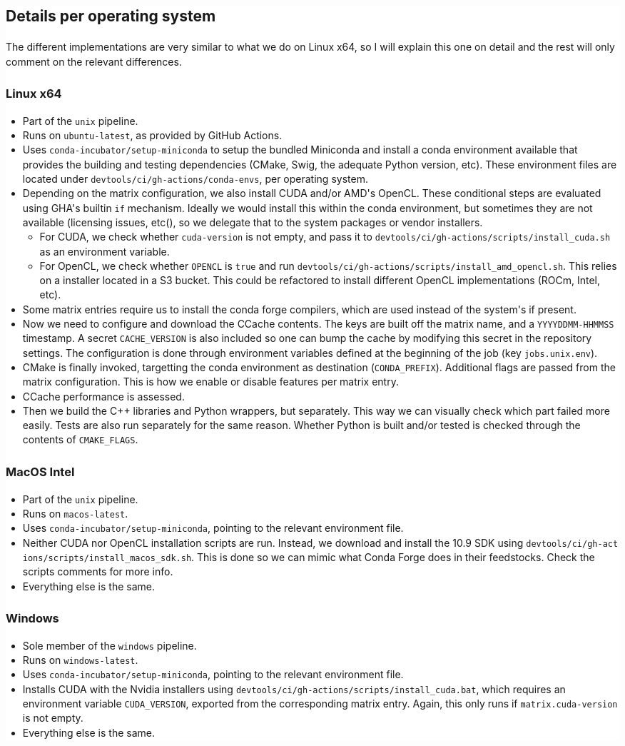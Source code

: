 ## Details per operating system

The different implementations are very similar to what we do on Linux x64, so I will explain this one on detail and the rest will only comment on the relevant differences.

### Linux x64

- Part of the `unix` pipeline.
- Runs on `ubuntu-latest`, as provided by GitHub Actions.
- Uses `conda-incubator/setup-miniconda` to setup the bundled Miniconda and install a conda environment available that provides the building and testing dependencies (CMake, Swig, the adequate Python version, etc). These environment files are located under `devtools/ci/gh-actions/conda-envs`, per operating system.
- Depending on the matrix configuration, we also install CUDA and/or AMD's OpenCL. These conditional steps are evaluated using GHA's builtin `if` mechanism. Ideally we would install this within the conda environment, but sometimes they are not available (licensing issues, etc(), so we delegate that to the system packages or vendor installers.
  - For CUDA, we check whether `cuda-version` is not empty, and pass it to `devtools/ci/gh-actions/scripts/install_cuda.sh` as an environment variable.
  - For OpenCL, we check whether `OPENCL` is `true` and run `devtools/ci/gh-actions/scripts/install_amd_opencl.sh`. This relies on a installer located in a S3 bucket. This could be refactored to install different OpenCL implementations (ROCm, Intel, etc).
- Some matrix entries require us to install the conda forge compilers, which are used instead of the system's if present.
- Now we need to configure and download the CCache contents. The keys are built off the matrix name, and a `YYYYDDMM-HHMMSS` timestamp. A secret `CACHE_VERSION` is also included so one can bump the cache by modifying this secret in the repository settings. The configuration is done through environment variables defined at the beginning of the job (key `jobs.unix.env`).
- CMake is finally invoked, targetting the conda environment as destination (`CONDA_PREFIX`). Additional flags are passed from the matrix configuration. This is how we enable or disable features per matrix entry.
- CCache performance is assessed.
- Then we build the C++ libraries and Python wrappers, but separately. This way we can visually check which part failed more easily. Tests are also run separately for the same reason. Whether Python is built and/or tested is checked through the contents of `CMAKE_FLAGS`.

### MacOS Intel

- Part of the `unix` pipeline.
- Runs on `macos-latest`.
- Uses `conda-incubator/setup-miniconda`, pointing to the relevant environment file.
- Neither CUDA nor OpenCL installation scripts are run. Instead, we download and install the 10.9 SDK using `devtools/ci/gh-actions/scripts/install_macos_sdk.sh`. This is done so we can mimic what Conda Forge does in their feedstocks. Check the scripts comments for more info.
- Everything else is the same.

### Windows

- Sole member of the `windows` pipeline.
- Runs on `windows-latest`.
- Uses `conda-incubator/setup-miniconda`, pointing to the relevant environment file.
- Installs CUDA with the Nvidia installers using `devtools/ci/gh-actions/scripts/install_cuda.bat`, which requires an environment variable `CUDA_VERSION`, exported from the corresponding matrix entry. Again, this only runs if `matrix.cuda-version` is not empty.
- Everything else is the same.
